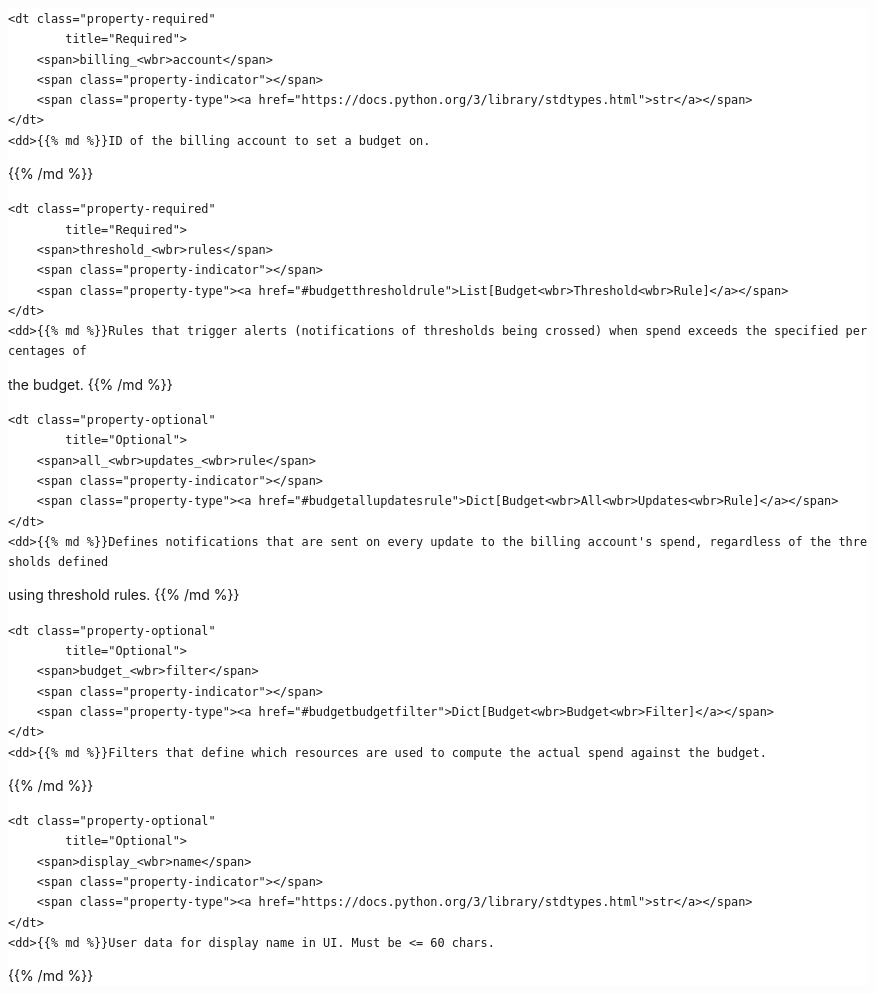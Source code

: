     <dt class="property-required"
            title="Required">
        <span>billing_<wbr>account</span>
        <span class="property-indicator"></span>
        <span class="property-type"><a href="https://docs.python.org/3/library/stdtypes.html">str</a></span>
    </dt>
    <dd>{{% md %}}ID of the billing account to set a budget on.
{{% /md %}}</dd>

    <dt class="property-required"
            title="Required">
        <span>threshold_<wbr>rules</span>
        <span class="property-indicator"></span>
        <span class="property-type"><a href="#budgetthresholdrule">List[Budget<wbr>Threshold<wbr>Rule]</a></span>
    </dt>
    <dd>{{% md %}}Rules that trigger alerts (notifications of thresholds being crossed) when spend exceeds the specified percentages of
the budget.
{{% /md %}}</dd>

    <dt class="property-optional"
            title="Optional">
        <span>all_<wbr>updates_<wbr>rule</span>
        <span class="property-indicator"></span>
        <span class="property-type"><a href="#budgetallupdatesrule">Dict[Budget<wbr>All<wbr>Updates<wbr>Rule]</a></span>
    </dt>
    <dd>{{% md %}}Defines notifications that are sent on every update to the billing account's spend, regardless of the thresholds defined
using threshold rules.
{{% /md %}}</dd>

    <dt class="property-optional"
            title="Optional">
        <span>budget_<wbr>filter</span>
        <span class="property-indicator"></span>
        <span class="property-type"><a href="#budgetbudgetfilter">Dict[Budget<wbr>Budget<wbr>Filter]</a></span>
    </dt>
    <dd>{{% md %}}Filters that define which resources are used to compute the actual spend against the budget.
{{% /md %}}</dd>

    <dt class="property-optional"
            title="Optional">
        <span>display_<wbr>name</span>
        <span class="property-indicator"></span>
        <span class="property-type"><a href="https://docs.python.org/3/library/stdtypes.html">str</a></span>
    </dt>
    <dd>{{% md %}}User data for display name in UI. Must be <= 60 chars.
{{% /md %}}</dd>
